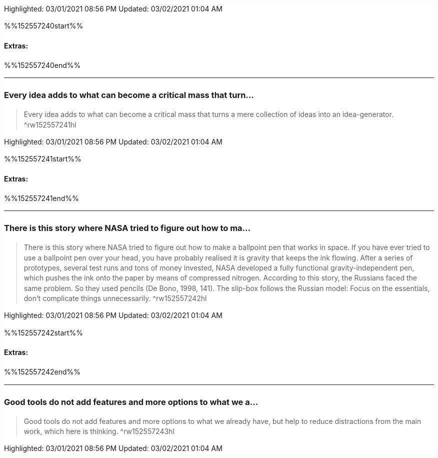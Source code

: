 
Highlighted: 03/01/2021 08:56 PM
Updated: 03/02/2021 01:04 AM

%%152557240start%%
#### Extras:

%%152557240end%%

------

### Every idea adds to what can become a critical mass that turn...
>Every idea adds to what can become a critical mass that turns a mere collection of ideas into an idea-generator. ^rw152557241hl


Highlighted: 03/01/2021 08:56 PM
Updated: 03/02/2021 01:04 AM

%%152557241start%%
#### Extras:

%%152557241end%%

------

### There is this story where NASA tried to figure out how to ma...
>There is this story where NASA tried to figure out how to make a ballpoint pen that works in space. If you have ever tried to use a ballpoint pen over your head, you have probably realised it is gravity that keeps the ink flowing. After a series of prototypes, several test runs and tons of money invested, NASA developed a fully functional gravity-independent pen, which pushes the ink onto the paper by means of compressed nitrogen. According to this story, the Russians faced the same problem. So they used pencils (De Bono, 1998, 141). The slip-box follows the Russian model: Focus on the essentials, don’t complicate things unnecessarily. ^rw152557242hl


Highlighted: 03/01/2021 08:56 PM
Updated: 03/02/2021 01:04 AM

%%152557242start%%
#### Extras:

%%152557242end%%

------

### Good tools do not add features and more options to what we a...
>Good tools do not add features and more options to what we already have, but help to reduce distractions from the main work, which here is thinking. ^rw152557243hl


Highlighted: 03/01/2021 08:56 PM
Updated: 03/02/2021 01:04 AM
